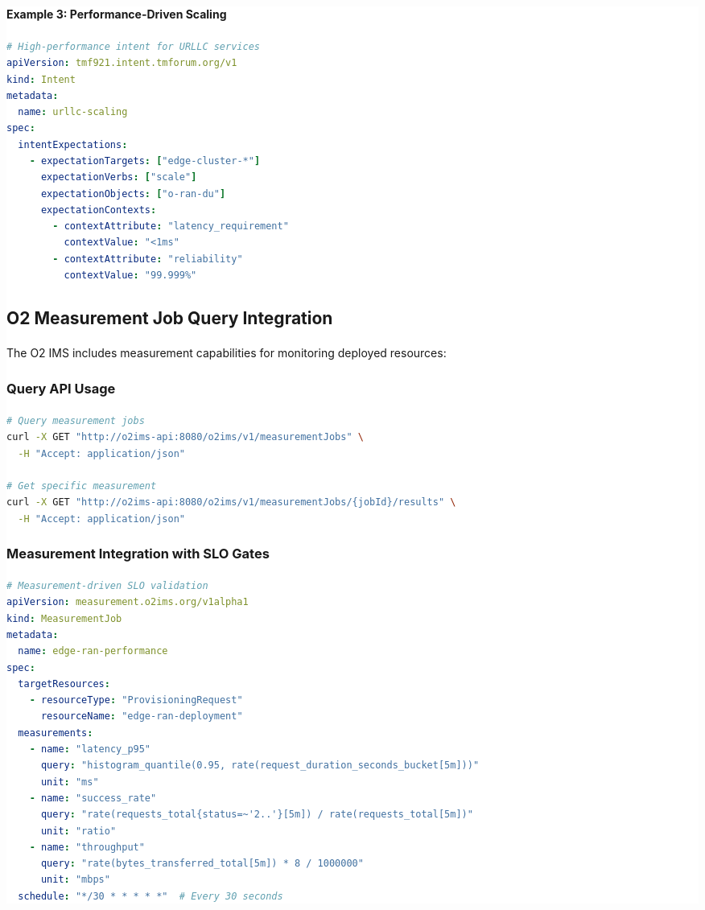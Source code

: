 #### Example 3: Performance-Driven Scaling
```yaml
# High-performance intent for URLLC services
apiVersion: tmf921.intent.tmforum.org/v1
kind: Intent
metadata:
  name: urllc-scaling
spec:
  intentExpectations:
    - expectationTargets: ["edge-cluster-*"]
      expectationVerbs: ["scale"]
      expectationObjects: ["o-ran-du"]
      expectationContexts:
        - contextAttribute: "latency_requirement"
          contextValue: "<1ms"
        - contextAttribute: "reliability"
          contextValue: "99.999%"
```

## O2 Measurement Job Query Integration

The O2 IMS includes measurement capabilities for monitoring deployed resources:

### Query API Usage
```bash
# Query measurement jobs
curl -X GET "http://o2ims-api:8080/o2ims/v1/measurementJobs" \
  -H "Accept: application/json"

# Get specific measurement
curl -X GET "http://o2ims-api:8080/o2ims/v1/measurementJobs/{jobId}/results" \
  -H "Accept: application/json"
```

### Measurement Integration with SLO Gates
```yaml
# Measurement-driven SLO validation
apiVersion: measurement.o2ims.org/v1alpha1
kind: MeasurementJob
metadata:
  name: edge-ran-performance
spec:
  targetResources:
    - resourceType: "ProvisioningRequest"
      resourceName: "edge-ran-deployment"
  measurements:
    - name: "latency_p95"
      query: "histogram_quantile(0.95, rate(request_duration_seconds_bucket[5m]))"
      unit: "ms"
    - name: "success_rate"
      query: "rate(requests_total{status=~'2..'}[5m]) / rate(requests_total[5m])"
      unit: "ratio"
    - name: "throughput"
      query: "rate(bytes_transferred_total[5m]) * 8 / 1000000"
      unit: "mbps"
  schedule: "*/30 * * * * *"  # Every 30 seconds
```
